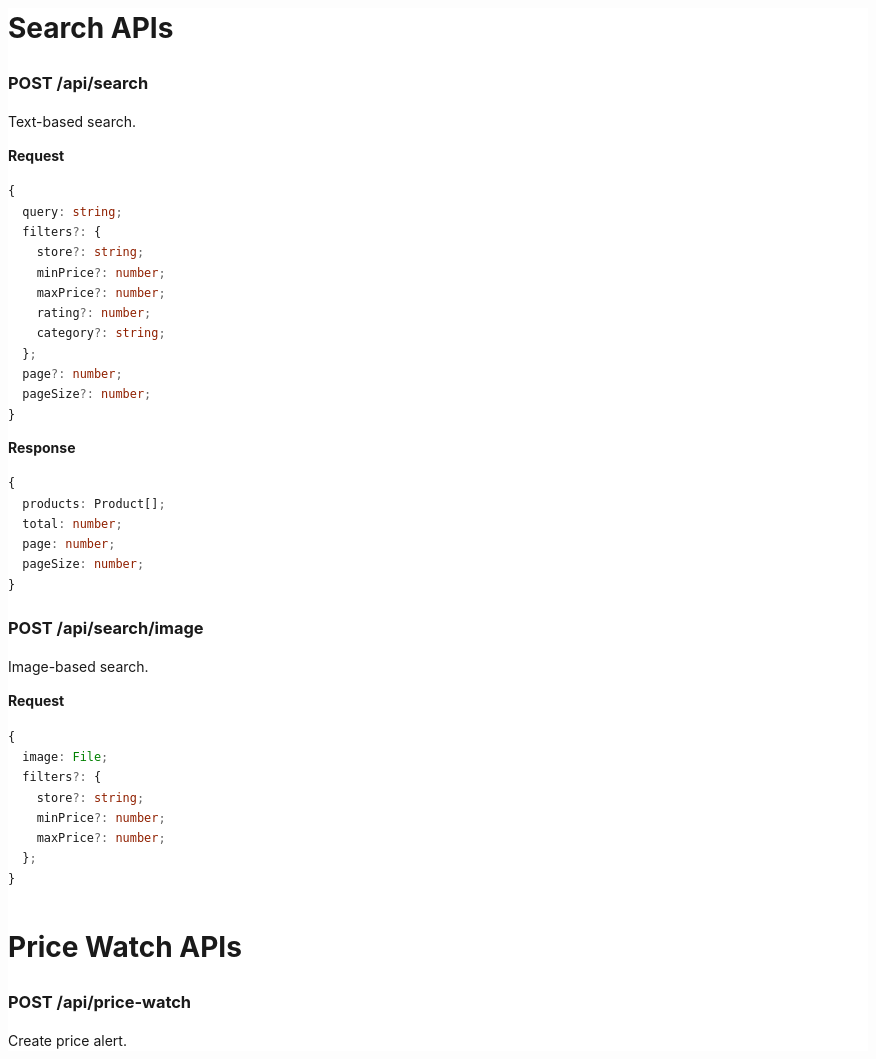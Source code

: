 # Search APIs

### **POST /api/search**
Text-based search.

**Request**
```typescript
{
  query: string;
  filters?: {
    store?: string;
    minPrice?: number;
    maxPrice?: number;
    rating?: number;
    category?: string;
  };
  page?: number;
  pageSize?: number;
}
```

**Response**
```typescript
{
  products: Product[];
  total: number;
  page: number;
  pageSize: number;
}
```

### **POST /api/search/image**
Image-based search.

**Request**
```typescript
{
  image: File;
  filters?: {
    store?: string;
    minPrice?: number;
    maxPrice?: number;
  };
}
```

# Price Watch APIs

### **POST /api/price-watch**
Create price alert.
